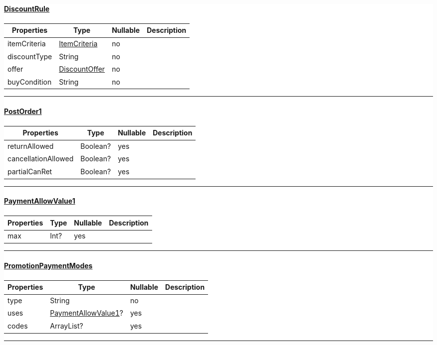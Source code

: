 

 
 
 #### [DiscountRule](#DiscountRule)

 | Properties | Type | Nullable | Description |
 | ---------- | ---- | -------- | ----------- |
 | itemCriteria | [ItemCriteria](#ItemCriteria) |  no  |  |
 | discountType | String |  no  |  |
 | offer | [DiscountOffer](#DiscountOffer) |  no  |  |
 | buyCondition | String |  no  |  |

---


 
 
 #### [PostOrder1](#PostOrder1)

 | Properties | Type | Nullable | Description |
 | ---------- | ---- | -------- | ----------- |
 | returnAllowed | Boolean? |  yes  |  |
 | cancellationAllowed | Boolean? |  yes  |  |
 | partialCanRet | Boolean? |  yes  |  |

---


 
 
 #### [PaymentAllowValue1](#PaymentAllowValue1)

 | Properties | Type | Nullable | Description |
 | ---------- | ---- | -------- | ----------- |
 | max | Int? |  yes  |  |

---


 
 
 #### [PromotionPaymentModes](#PromotionPaymentModes)

 | Properties | Type | Nullable | Description |
 | ---------- | ---- | -------- | ----------- |
 | type | String |  no  |  |
 | uses | [PaymentAllowValue1](#PaymentAllowValue1)? |  yes  |  |
 | codes | ArrayList<String>? |  yes  |  |

---

